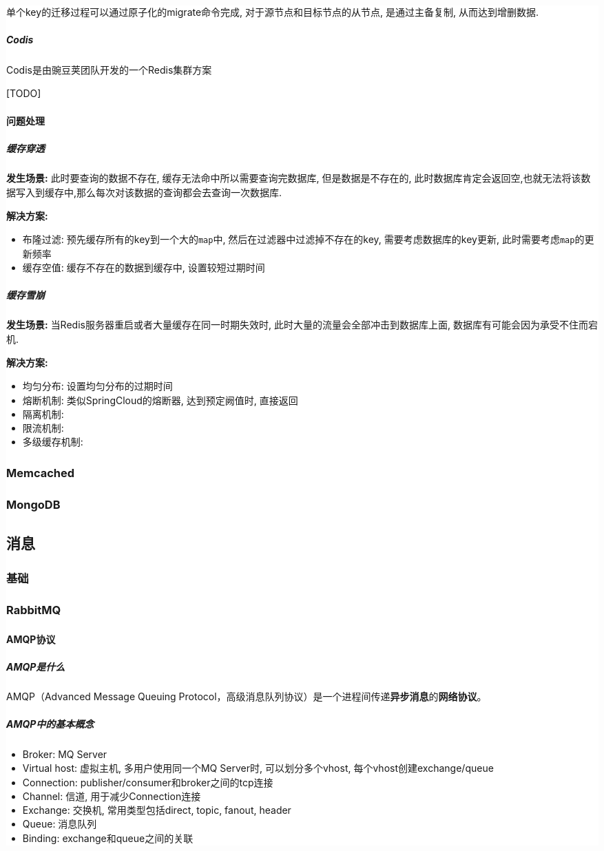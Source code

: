 单个key的迁移过程可以通过原子化的migrate命令完成, 对于源节点和目标节点的从节点, 是通过主备复制, 从而达到增删数据.

##### Codis

Codis是由豌豆荚团队开发的一个Redis集群方案

[TODO]

#### 问题处理

##### 缓存穿透

**发生场景:** 此时要查询的数据不存在, 缓存无法命中所以需要查询完数据库, 但是数据是不存在的, 此时数据库肯定会返回空,也就无法将该数据写入到缓存中,那么每次对该数据的查询都会去查询一次数据库.

**解决方案:**

* 布隆过滤: 预先缓存所有的key到一个大的`map`中, 然后在过滤器中过滤掉不存在的key, 需要考虑数据库的key更新, 此时需要考虑`map`的更新频率
* 缓存空值: 缓存不存在的数据到缓存中, 设置较短过期时间

##### 缓存雪崩

**发生场景:**  当Redis服务器重启或者大量缓存在同一时期失效时, 此时大量的流量会全部冲击到数据库上面, 数据库有可能会因为承受不住而宕机.

**解决方案:** 

* 均匀分布: 设置均匀分布的过期时间
* 熔断机制: 类似SpringCloud的熔断器, 达到预定阙值时, 直接返回
* 隔离机制: 
* 限流机制:
* 多级缓存机制: 

### Memcached

### MongoDB

## 消息

### 基础

### RabbitMQ

#### AMQP协议

##### AMQP是什么

AMQP（Advanced Message Queuing Protocol，高级消息队列协议）是一个进程间传递**异步消息**的**网络协议**。

##### AMQP中的基本概念

- Broker: MQ Server
- Virtual host: 虚拟主机, 多用户使用同一个MQ Server时, 可以划分多个vhost, 每个vhost创建exchange/queue
- Connection: publisher/consumer和broker之间的tcp连接
- Channel: 信道, 用于减少Connection连接
- Exchange: 交换机, 常用类型包括direct, topic, fanout, header
- Queue: 消息队列
- Binding: exchange和queue之间的关联

